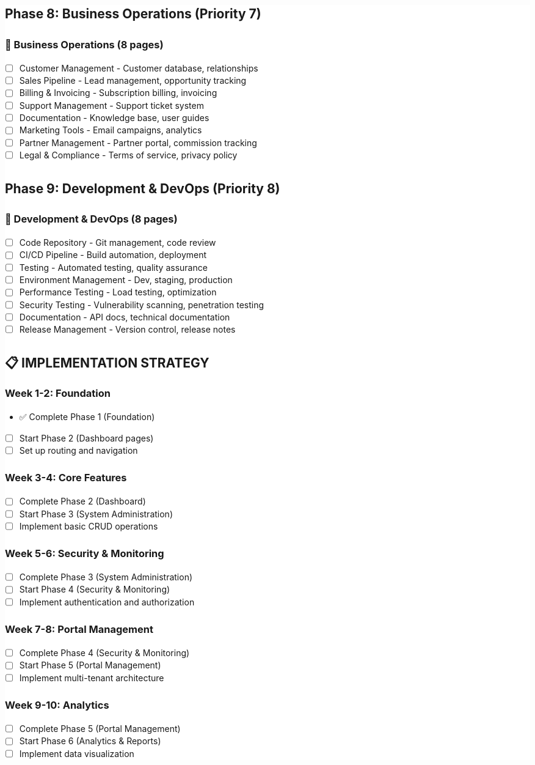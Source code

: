 ## **Phase 8: Business Operations** (Priority 7)
### **💼 Business Operations (8 pages)**
- [ ] Customer Management - Customer database, relationships
- [ ] Sales Pipeline - Lead management, opportunity tracking
- [ ] Billing & Invoicing - Subscription billing, invoicing
- [ ] Support Management - Support ticket system
- [ ] Documentation - Knowledge base, user guides
- [ ] Marketing Tools - Email campaigns, analytics
- [ ] Partner Management - Partner portal, commission tracking
- [ ] Legal & Compliance - Terms of service, privacy policy

## **Phase 9: Development & DevOps** (Priority 8)
### **🔧 Development & DevOps (8 pages)**
- [ ] Code Repository - Git management, code review
- [ ] CI/CD Pipeline - Build automation, deployment
- [ ] Testing - Automated testing, quality assurance
- [ ] Environment Management - Dev, staging, production
- [ ] Performance Testing - Load testing, optimization
- [ ] Security Testing - Vulnerability scanning, penetration testing
- [ ] Documentation - API docs, technical documentation
- [ ] Release Management - Version control, release notes

## **📋 IMPLEMENTATION STRATEGY**

### **Week 1-2: Foundation**
- ✅ Complete Phase 1 (Foundation)
- [ ] Start Phase 2 (Dashboard pages)
- [ ] Set up routing and navigation

### **Week 3-4: Core Features**
- [ ] Complete Phase 2 (Dashboard)
- [ ] Start Phase 3 (System Administration)
- [ ] Implement basic CRUD operations

### **Week 5-6: Security & Monitoring**
- [ ] Complete Phase 3 (System Administration)
- [ ] Start Phase 4 (Security & Monitoring)
- [ ] Implement authentication and authorization

### **Week 7-8: Portal Management**
- [ ] Complete Phase 4 (Security & Monitoring)
- [ ] Start Phase 5 (Portal Management)
- [ ] Implement multi-tenant architecture

### **Week 9-10: Analytics**
- [ ] Complete Phase 5 (Portal Management)
- [ ] Start Phase 6 (Analytics & Reports)
- [ ] Implement data visualization
